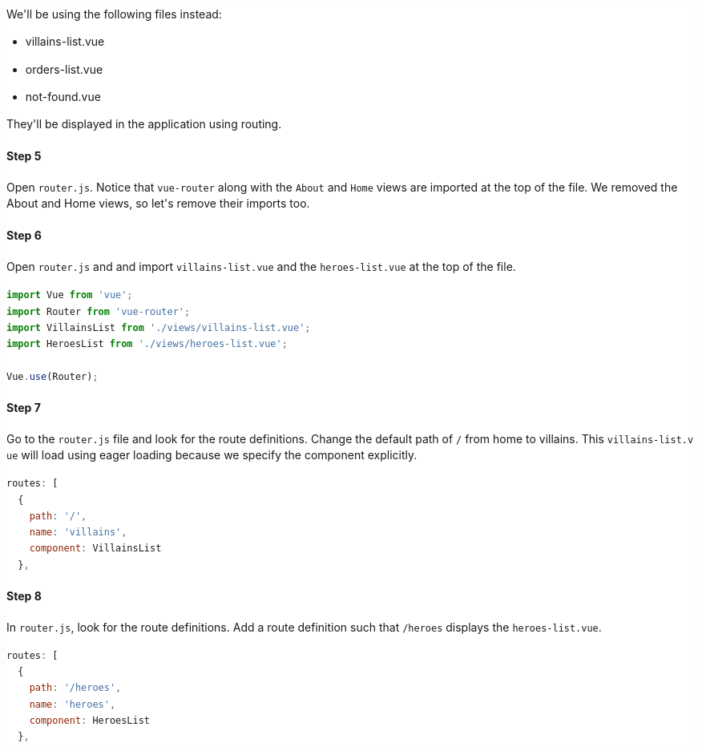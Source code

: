 We'll be using the following files instead:

*   villains-list.vue
    
*   orders-list.vue
    
*   not-found.vue
    

They'll be displayed in the application using routing.

#### Step 5

Open `router.js`. Notice that `vue-router` along with the `About` and `Home` views are imported at the top of the file. We removed the About and Home views, so let's remove their imports too.

#### Step 6

Open `router.js` and and import `villains-list.vue` and the `heroes-list.vue` at the top of the file.


```javascript
import Vue from 'vue';
import Router from 'vue-router';
import VillainsList from './views/villains-list.vue';
import HeroesList from './views/heroes-list.vue';

Vue.use(Router);
```

#### Step 7

Go to the `router.js` file and look for the route definitions. Change the default path of `/` from home to villains. This `villains-list.vue` will load using eager loading because we specify the component explicitly.


```javascript
routes: [
  {
    path: '/',
    name: 'villains',
    component: VillainsList
  },
```

#### Step 8

In `router.js`, look for the route definitions. Add a route definition such that `/heroes` displays the `heroes-list.vue`.


```javascript
routes: [
  {
    path: '/heroes',
    name: 'heroes',
    component: HeroesList
  },
```
